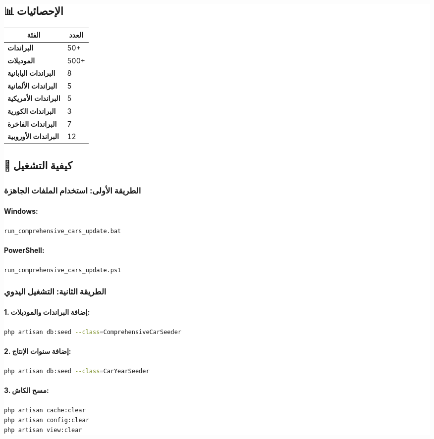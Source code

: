 ## 📊 **الإحصائيات**

| الفئة | العدد |
|-------|-------|
| **البراندات** | 50+ |
| **الموديلات** | 500+ |
| **البراندات اليابانية** | 8 |
| **البراندات الألمانية** | 5 |
| **البراندات الأمريكية** | 5 |
| **البراندات الكورية** | 3 |
| **البراندات الفاخرة** | 7 |
| **البراندات الأوروبية** | 12 |

## 🚀 **كيفية التشغيل**

### **الطريقة الأولى: استخدام الملفات الجاهزة**

#### **Windows:**
```bash
run_comprehensive_cars_update.bat
```

#### **PowerShell:**
```bash
run_comprehensive_cars_update.ps1
```

### **الطريقة الثانية: التشغيل اليدوي**

#### **1. إضافة البراندات والموديلات:**
```bash
php artisan db:seed --class=ComprehensiveCarSeeder
```

#### **2. إضافة سنوات الإنتاج:**
```bash
php artisan db:seed --class=CarYearSeeder
```

#### **3. مسح الكاش:**
```bash
php artisan cache:clear
php artisan config:clear
php artisan view:clear
```
